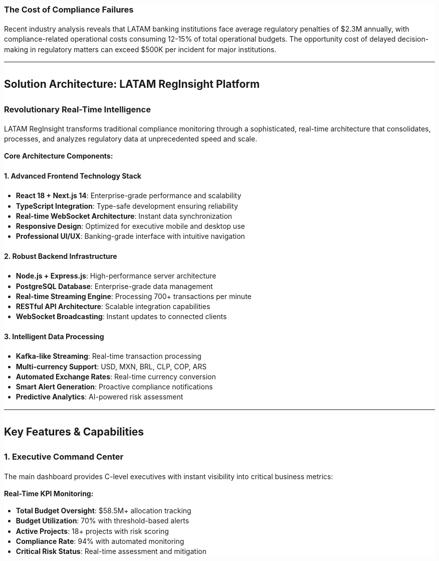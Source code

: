 ### The Cost of Compliance Failures

Recent industry analysis reveals that LATAM banking institutions face average regulatory penalties of $2.3M annually, with compliance-related operational costs consuming 12-15% of total operational budgets. The opportunity cost of delayed decision-making in regulatory matters can exceed $500K per incident for major institutions.

---

## Solution Architecture: LATAM RegInsight Platform

### Revolutionary Real-Time Intelligence

LATAM RegInsight transforms traditional compliance monitoring through a sophisticated, real-time architecture that consolidates, processes, and analyzes regulatory data at unprecedented speed and scale.

**Core Architecture Components:**

#### 1. **Advanced Frontend Technology Stack**
- **React 18 + Next.js 14**: Enterprise-grade performance and scalability
- **TypeScript Integration**: Type-safe development ensuring reliability
- **Real-time WebSocket Architecture**: Instant data synchronization
- **Responsive Design**: Optimized for executive mobile and desktop use
- **Professional UI/UX**: Banking-grade interface with intuitive navigation

#### 2. **Robust Backend Infrastructure**
- **Node.js + Express.js**: High-performance server architecture
- **PostgreSQL Database**: Enterprise-grade data management
- **Real-time Streaming Engine**: Processing 700+ transactions per minute
- **RESTful API Architecture**: Scalable integration capabilities
- **WebSocket Broadcasting**: Instant updates to connected clients

#### 3. **Intelligent Data Processing**
- **Kafka-like Streaming**: Real-time transaction processing
- **Multi-currency Support**: USD, MXN, BRL, CLP, COP, ARS
- **Automated Exchange Rates**: Real-time currency conversion
- **Smart Alert Generation**: Proactive compliance notifications
- **Predictive Analytics**: AI-powered risk assessment

---

## Key Features & Capabilities

### 1. **Executive Command Center**

The main dashboard provides C-level executives with instant visibility into critical business metrics:

**Real-Time KPI Monitoring:**
- **Total Budget Oversight**: $58.5M+ allocation tracking
- **Budget Utilization**: 70% with threshold-based alerts
- **Active Projects**: 18+ projects with risk scoring
- **Compliance Rate**: 94% with automated monitoring
- **Critical Risk Status**: Real-time assessment and mitigation
